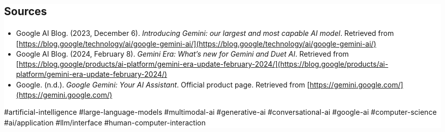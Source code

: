 ## Sources

*   Google AI Blog. (2023, December 6). *Introducing Gemini: our largest and most capable AI model*. Retrieved from [https://blog.google/technology/ai/google-gemini-ai/](https://blog.google/technology/ai/google-gemini-ai/)
*   Google AI Blog. (2024, February 8). *Gemini Era: What’s new for Gemini and Duet AI*. Retrieved from [https://blog.google/products/ai-platform/gemini-era-update-february-2024/](https://blog.google/products/ai-platform/gemini-era-update-february-2024/)
*   Google. (n.d.). *Google Gemini: Your AI Assistant*. Official product page. Retrieved from [https://gemini.google.com/](https://gemini.google.com/)

#artificial-intelligence #large-language-models #multimodal-ai #generative-ai #conversational-ai #google-ai #computer-science #ai/application #llm/interface #human-computer-interaction